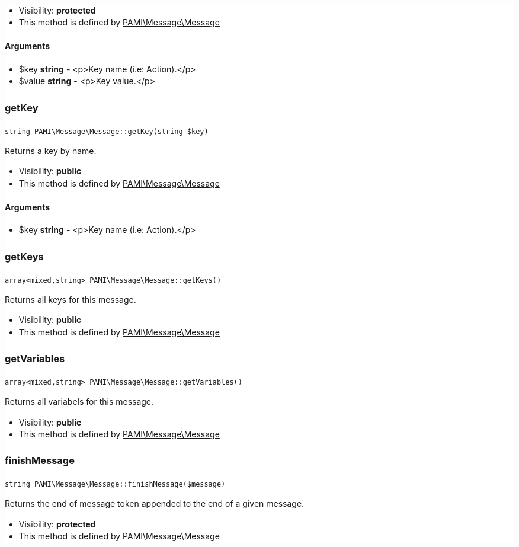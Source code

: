 * Visibility: **protected**
* This method is defined by [PAMI\Message\Message](PAMI-Message-Message.md)


#### Arguments
* $key **string** - &lt;p&gt;Key name (i.e: Action).&lt;/p&gt;
* $value **string** - &lt;p&gt;Key value.&lt;/p&gt;



### getKey

    string PAMI\Message\Message::getKey(string $key)

Returns a key by name.



* Visibility: **public**
* This method is defined by [PAMI\Message\Message](PAMI-Message-Message.md)


#### Arguments
* $key **string** - &lt;p&gt;Key name (i.e: Action).&lt;/p&gt;



### getKeys

    array<mixed,string> PAMI\Message\Message::getKeys()

Returns all keys for this message.



* Visibility: **public**
* This method is defined by [PAMI\Message\Message](PAMI-Message-Message.md)




### getVariables

    array<mixed,string> PAMI\Message\Message::getVariables()

Returns all variabels for this message.



* Visibility: **public**
* This method is defined by [PAMI\Message\Message](PAMI-Message-Message.md)




### finishMessage

    string PAMI\Message\Message::finishMessage($message)

Returns the end of message token appended to the end of a given message.



* Visibility: **protected**
* This method is defined by [PAMI\Message\Message](PAMI-Message-Message.md)
